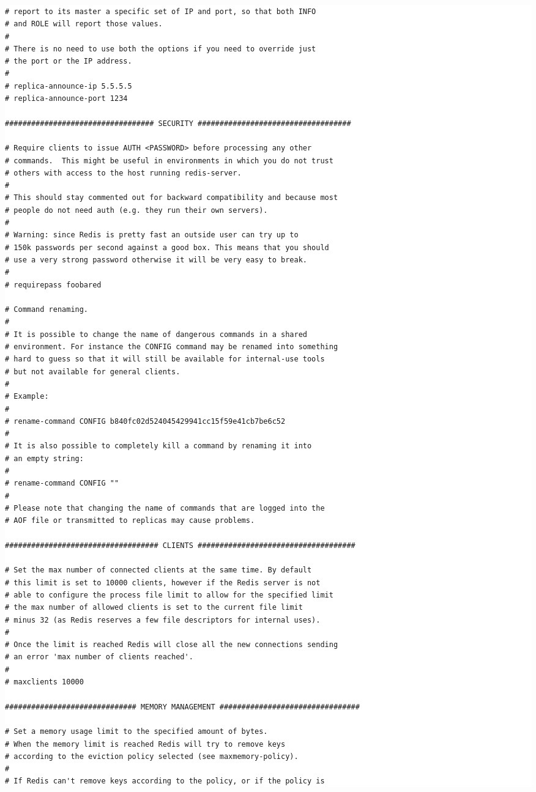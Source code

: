 ```
# report to its master a specific set of IP and port, so that both INFO
# and ROLE will report those values.
#
# There is no need to use both the options if you need to override just
# the port or the IP address.
#
# replica-announce-ip 5.5.5.5
# replica-announce-port 1234
 
################################## SECURITY ###################################
 
# Require clients to issue AUTH <PASSWORD> before processing any other
# commands.  This might be useful in environments in which you do not trust
# others with access to the host running redis-server.
#
# This should stay commented out for backward compatibility and because most
# people do not need auth (e.g. they run their own servers).
#
# Warning: since Redis is pretty fast an outside user can try up to
# 150k passwords per second against a good box. This means that you should
# use a very strong password otherwise it will be very easy to break.
#
# requirepass foobared
 
# Command renaming.
#
# It is possible to change the name of dangerous commands in a shared
# environment. For instance the CONFIG command may be renamed into something
# hard to guess so that it will still be available for internal-use tools
# but not available for general clients.
#
# Example:
#
# rename-command CONFIG b840fc02d524045429941cc15f59e41cb7be6c52
#
# It is also possible to completely kill a command by renaming it into
# an empty string:
#
# rename-command CONFIG ""
#
# Please note that changing the name of commands that are logged into the
# AOF file or transmitted to replicas may cause problems.
 
################################### CLIENTS ####################################
 
# Set the max number of connected clients at the same time. By default
# this limit is set to 10000 clients, however if the Redis server is not
# able to configure the process file limit to allow for the specified limit
# the max number of allowed clients is set to the current file limit
# minus 32 (as Redis reserves a few file descriptors for internal uses).
#
# Once the limit is reached Redis will close all the new connections sending
# an error 'max number of clients reached'.
#
# maxclients 10000
 
############################## MEMORY MANAGEMENT ################################
 
# Set a memory usage limit to the specified amount of bytes.
# When the memory limit is reached Redis will try to remove keys
# according to the eviction policy selected (see maxmemory-policy).
#
# If Redis can't remove keys according to the policy, or if the policy is
```